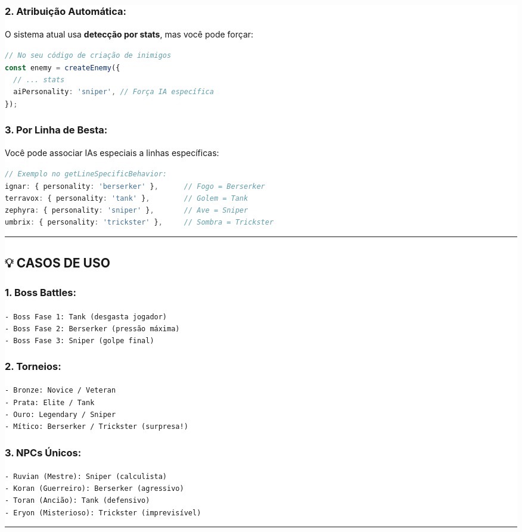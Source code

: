 ### **2. Atribuição Automática:**

O sistema atual usa **detecção por stats**, mas você pode forçar:

```typescript
// No seu código de criação de inimigos
const enemy = createEnemy({
  // ... stats
  aiPersonality: 'sniper', // Força IA específica
});
```

### **3. Por Linha de Besta:**

Você pode associar IAs especiais a linhas específicas:

```typescript
// Exemplo no getLineSpecificBehavior:
ignar: { personality: 'berserker' },      // Fogo = Berserker
terravox: { personality: 'tank' },        // Golem = Tank
zephyra: { personality: 'sniper' },       // Ave = Sniper
umbrix: { personality: 'trickster' },     // Sombra = Trickster
```

---

## 💡 **CASOS DE USO**

### **1. Boss Battles:**
```
- Boss Fase 1: Tank (desgasta jogador)
- Boss Fase 2: Berserker (pressão máxima)
- Boss Fase 3: Sniper (golpe final)
```

### **2. Torneios:**
```
- Bronze: Novice / Veteran
- Prata: Elite / Tank
- Ouro: Legendary / Sniper
- Mítico: Berserker / Trickster (surpresa!)
```

### **3. NPCs Únicos:**
```
- Ruvian (Mestre): Sniper (calculista)
- Koran (Guerreiro): Berserker (agressivo)
- Toran (Ancião): Tank (defensivo)
- Eryon (Misterioso): Trickster (imprevisível)
```

---
